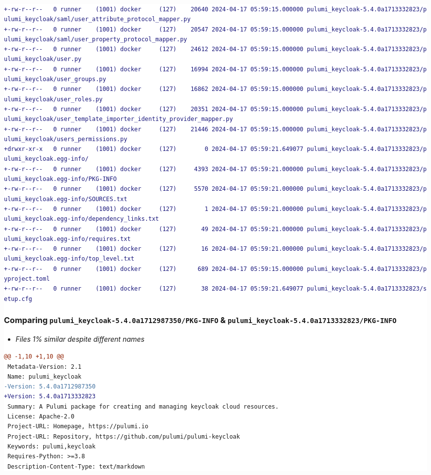 ```diff
+-rw-r--r--   0 runner    (1001) docker     (127)    20640 2024-04-17 05:59:15.000000 pulumi_keycloak-5.4.0a1713332823/pulumi_keycloak/saml/user_attribute_protocol_mapper.py
+-rw-r--r--   0 runner    (1001) docker     (127)    20547 2024-04-17 05:59:15.000000 pulumi_keycloak-5.4.0a1713332823/pulumi_keycloak/saml/user_property_protocol_mapper.py
+-rw-r--r--   0 runner    (1001) docker     (127)    24612 2024-04-17 05:59:15.000000 pulumi_keycloak-5.4.0a1713332823/pulumi_keycloak/user.py
+-rw-r--r--   0 runner    (1001) docker     (127)    16994 2024-04-17 05:59:15.000000 pulumi_keycloak-5.4.0a1713332823/pulumi_keycloak/user_groups.py
+-rw-r--r--   0 runner    (1001) docker     (127)    16862 2024-04-17 05:59:15.000000 pulumi_keycloak-5.4.0a1713332823/pulumi_keycloak/user_roles.py
+-rw-r--r--   0 runner    (1001) docker     (127)    20351 2024-04-17 05:59:15.000000 pulumi_keycloak-5.4.0a1713332823/pulumi_keycloak/user_template_importer_identity_provider_mapper.py
+-rw-r--r--   0 runner    (1001) docker     (127)    21446 2024-04-17 05:59:15.000000 pulumi_keycloak-5.4.0a1713332823/pulumi_keycloak/users_permissions.py
+drwxr-xr-x   0 runner    (1001) docker     (127)        0 2024-04-17 05:59:21.649077 pulumi_keycloak-5.4.0a1713332823/pulumi_keycloak.egg-info/
+-rw-r--r--   0 runner    (1001) docker     (127)     4393 2024-04-17 05:59:21.000000 pulumi_keycloak-5.4.0a1713332823/pulumi_keycloak.egg-info/PKG-INFO
+-rw-r--r--   0 runner    (1001) docker     (127)     5570 2024-04-17 05:59:21.000000 pulumi_keycloak-5.4.0a1713332823/pulumi_keycloak.egg-info/SOURCES.txt
+-rw-r--r--   0 runner    (1001) docker     (127)        1 2024-04-17 05:59:21.000000 pulumi_keycloak-5.4.0a1713332823/pulumi_keycloak.egg-info/dependency_links.txt
+-rw-r--r--   0 runner    (1001) docker     (127)       49 2024-04-17 05:59:21.000000 pulumi_keycloak-5.4.0a1713332823/pulumi_keycloak.egg-info/requires.txt
+-rw-r--r--   0 runner    (1001) docker     (127)       16 2024-04-17 05:59:21.000000 pulumi_keycloak-5.4.0a1713332823/pulumi_keycloak.egg-info/top_level.txt
+-rw-r--r--   0 runner    (1001) docker     (127)      689 2024-04-17 05:59:15.000000 pulumi_keycloak-5.4.0a1713332823/pyproject.toml
+-rw-r--r--   0 runner    (1001) docker     (127)       38 2024-04-17 05:59:21.649077 pulumi_keycloak-5.4.0a1713332823/setup.cfg
```

### Comparing `pulumi_keycloak-5.4.0a1712987350/PKG-INFO` & `pulumi_keycloak-5.4.0a1713332823/PKG-INFO`

 * *Files 1% similar despite different names*

```diff
@@ -1,10 +1,10 @@
 Metadata-Version: 2.1
 Name: pulumi_keycloak
-Version: 5.4.0a1712987350
+Version: 5.4.0a1713332823
 Summary: A Pulumi package for creating and managing keycloak cloud resources.
 License: Apache-2.0
 Project-URL: Homepage, https://pulumi.io
 Project-URL: Repository, https://github.com/pulumi/pulumi-keycloak
 Keywords: pulumi,keycloak
 Requires-Python: >=3.8
 Description-Content-Type: text/markdown
```
